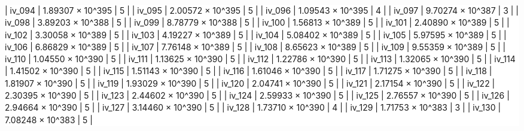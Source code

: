 | iv_094 | 1.89307 × 10^395 | 5 |
| iv_095 | 2.00572 × 10^395 | 5 |
| iv_096 | 1.09543 × 10^395 | 4 |
| iv_097 | 9.70274 × 10^387 | 3 |
| iv_098 | 3.89203 × 10^388 | 5 |
| iv_099 | 8.78779 × 10^388 | 5 |
| iv_100 | 1.56813 × 10^389 | 5 |
| iv_101 | 2.40890 × 10^389 | 5 |
| iv_102 | 3.30058 × 10^389 | 5 |
| iv_103 | 4.19227 × 10^389 | 5 |
| iv_104 | 5.08402 × 10^389 | 5 |
| iv_105 | 5.97595 × 10^389 | 5 |
| iv_106 | 6.86829 × 10^389 | 5 |
| iv_107 | 7.76148 × 10^389 | 5 |
| iv_108 | 8.65623 × 10^389 | 5 |
| iv_109 | 9.55359 × 10^389 | 5 |
| iv_110 | 1.04550 × 10^390 | 5 |
| iv_111 | 1.13625 × 10^390 | 5 |
| iv_112 | 1.22786 × 10^390 | 5 |
| iv_113 | 1.32065 × 10^390 | 5 |
| iv_114 | 1.41502 × 10^390 | 5 |
| iv_115 | 1.51143 × 10^390 | 5 |
| iv_116 | 1.61046 × 10^390 | 5 |
| iv_117 | 1.71275 × 10^390 | 5 |
| iv_118 | 1.81907 × 10^390 | 5 |
| iv_119 | 1.93029 × 10^390 | 5 |
| iv_120 | 2.04741 × 10^390 | 5 |
| iv_121 | 2.17154 × 10^390 | 5 |
| iv_122 | 2.30395 × 10^390 | 5 |
| iv_123 | 2.44602 × 10^390 | 5 |
| iv_124 | 2.59933 × 10^390 | 5 |
| iv_125 | 2.76557 × 10^390 | 5 |
| iv_126 | 2.94664 × 10^390 | 5 |
| iv_127 | 3.14460 × 10^390 | 5 |
| iv_128 | 1.73710 × 10^390 | 4 |
| iv_129 | 1.71753 × 10^383 | 3 |
| iv_130 | 7.08248 × 10^383 | 5 |
